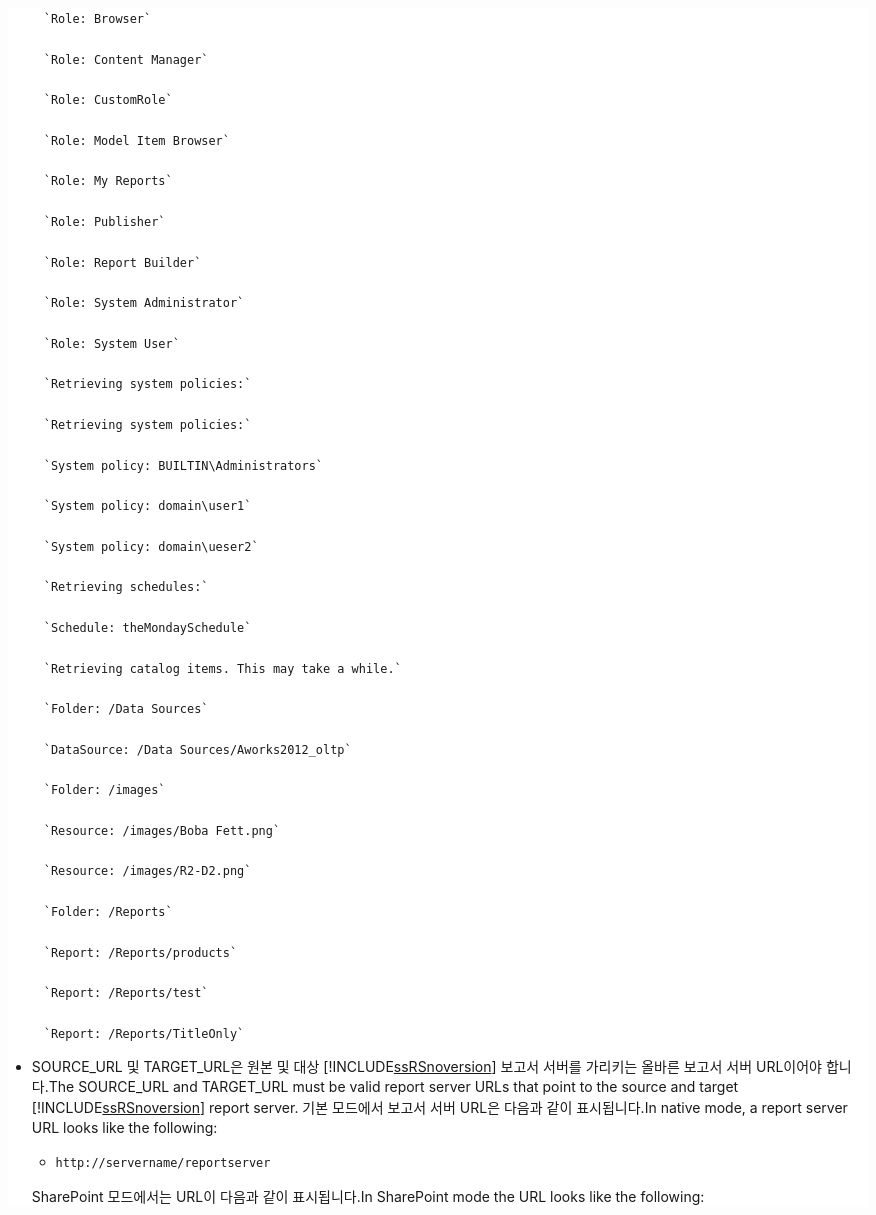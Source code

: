          `Role: Browser`  
  
         `Role: Content Manager`  
  
         `Role: CustomRole`  
  
         `Role: Model Item Browser`  
  
         `Role: My Reports`  
  
         `Role: Publisher`  
  
         `Role: Report Builder`  
  
         `Role: System Administrator`  
  
         `Role: System User`  
  
         `Retrieving system policies:`  
  
         `Retrieving system policies:`  
  
         `System policy: BUILTIN\Administrators`  
  
         `System policy: domain\user1`  
  
         `System policy: domain\ueser2`  
  
         `Retrieving schedules:`  
  
         `Schedule: theMondaySchedule`  
  
         `Retrieving catalog items. This may take a while.`  
  
         `Folder: /Data Sources`  
  
         `DataSource: /Data Sources/Aworks2012_oltp`  
  
         `Folder: /images`  
  
         `Resource: /images/Boba Fett.png`  
  
         `Resource: /images/R2-D2.png`  
  
         `Folder: /Reports`  
  
         `Report: /Reports/products`  
  
         `Report: /Reports/test`  
  
         `Report: /Reports/TitleOnly`  
  
-   <span data-ttu-id="10961-297">SOURCE_URL 및 TARGET_URL은 원본 및 대상 [!INCLUDE[ssRSnoversion](../../../includes/ssrsnoversion-md.md)] 보고서 서버를 가리키는 올바른 보고서 서버 URL이어야 합니다.</span><span class="sxs-lookup"><span data-stu-id="10961-297">The SOURCE_URL and TARGET_URL must be valid report server URLs that point to the source and target [!INCLUDE[ssRSnoversion](../../../includes/ssrsnoversion-md.md)] report server.</span></span> <span data-ttu-id="10961-298">기본 모드에서 보고서 서버 URL은 다음과 같이 표시됩니다.</span><span class="sxs-lookup"><span data-stu-id="10961-298">In native mode, a report server URL looks like the following:</span></span>  
  
    -   `http://servername/reportserver`  
  
     <span data-ttu-id="10961-299">SharePoint 모드에서는 URL이 다음과 같이 표시됩니다.</span><span class="sxs-lookup"><span data-stu-id="10961-299">In SharePoint mode the URL looks like the following:</span></span>  
  